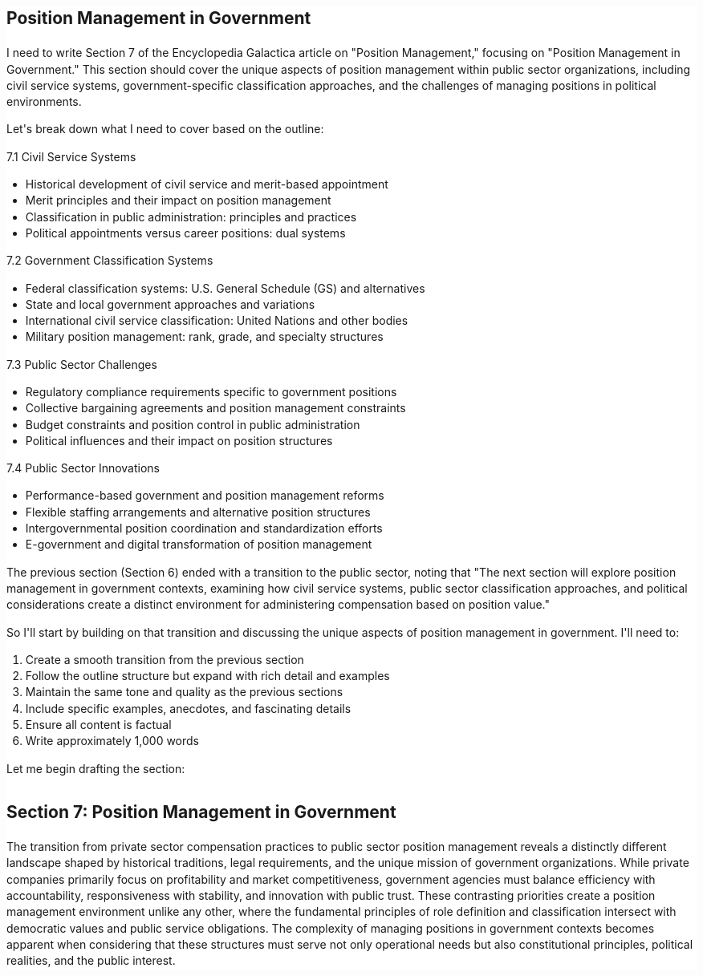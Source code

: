 ## Position Management in Government

<think>I need to write Section 7 of the Encyclopedia Galactica article on "Position Management," focusing on "Position Management in Government." This section should cover the unique aspects of position management within public sector organizations, including civil service systems, government-specific classification approaches, and the challenges of managing positions in political environments.

Let's break down what I need to cover based on the outline:

7.1 Civil Service Systems
- Historical development of civil service and merit-based appointment
- Merit principles and their impact on position management
- Classification in public administration: principles and practices
- Political appointments versus career positions: dual systems

7.2 Government Classification Systems
- Federal classification systems: U.S. General Schedule (GS) and alternatives
- State and local government approaches and variations
- International civil service classification: United Nations and other bodies
- Military position management: rank, grade, and specialty structures

7.3 Public Sector Challenges
- Regulatory compliance requirements specific to government positions
- Collective bargaining agreements and position management constraints
- Budget constraints and position control in public administration
- Political influences and their impact on position structures

7.4 Public Sector Innovations
- Performance-based government and position management reforms
- Flexible staffing arrangements and alternative position structures
- Intergovernmental position coordination and standardization efforts
- E-government and digital transformation of position management

The previous section (Section 6) ended with a transition to the public sector, noting that "The next section will explore position management in government contexts, examining how civil service systems, public sector classification approaches, and political considerations create a distinct environment for administering compensation based on position value."

So I'll start by building on that transition and discussing the unique aspects of position management in government. I'll need to:

1. Create a smooth transition from the previous section
2. Follow the outline structure but expand with rich detail and examples
3. Maintain the same tone and quality as the previous sections
4. Include specific examples, anecdotes, and fascinating details
5. Ensure all content is factual
6. Write approximately 1,000 words

Let me begin drafting the section:

## Section 7: Position Management in Government

The transition from private sector compensation practices to public sector position management reveals a distinctly different landscape shaped by historical traditions, legal requirements, and the unique mission of government organizations. While private companies primarily focus on profitability and market competitiveness, government agencies must balance efficiency with accountability, responsiveness with stability, and innovation with public trust. These contrasting priorities create a position management environment unlike any other, where the fundamental principles of role definition and classification intersect with democratic values and public service obligations. The complexity of managing positions in government contexts becomes apparent when considering that these structures must serve not only operational needs but also constitutional principles, political realities, and the public interest.

